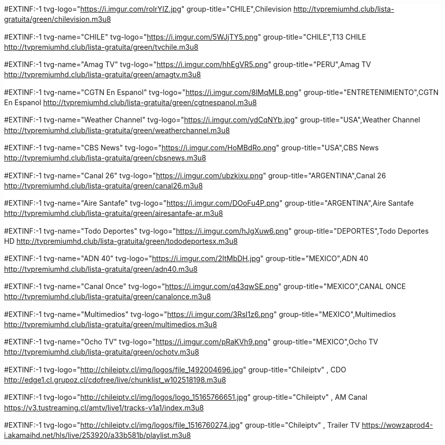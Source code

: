 #EXTINF:-1 tvg-logo="https://i.imgur.com/roIrYIZ.jpg" group-title="CHILE",Chilevision
http://tvpremiumhd.club/lista-gratuita/green/chilevision.m3u8

#EXTINF:-1 tvg-name="CHILE" tvg-logo="https://i.imgur.com/5WJjTY5.png" group-title="CHILE",T13 CHILE
http://tvpremiumhd.club/lista-gratuita/green/tvchile.m3u8

#EXTINF:-1 tvg-name="Amag TV" tvg-logo="https://i.imgur.com/hhEgVR5.png" group-title="PERU",Amag TV
http://tvpremiumhd.club/lista-gratuita/green/amagtv.m3u8

#EXTINF:-1 tvg-name="CGTN En Espanol" tvg-logo="https://i.imgur.com/8lMqMLB.png" group-title="ENTRETENIMIENTO",CGTN En Espanol
http://tvpremiumhd.club/lista-gratuita/green/cgtnespanol.m3u8

#EXTINF:-1 tvg-name="Weather Channel" tvg-logo="https://i.imgur.com/ydCqNYb.jpg" group-title="USA",Weather Channel
http://tvpremiumhd.club/lista-gratuita/green/weatherchannel.m3u8

#EXTINF:-1 tvg-name="CBS News" tvg-logo="https://i.imgur.com/HoMBdRo.png" group-title="USA",CBS News
http://tvpremiumhd.club/lista-gratuita/green/cbsnews.m3u8

#EXTINF:-1 tvg-name="Canal 26" tvg-logo="https://i.imgur.com/ubzkixu.png" group-title="ARGENTINA",Canal 26
http://tvpremiumhd.club/lista-gratuita/green/canal26.m3u8

#EXTINF:-1 tvg-name="Aire Santafe" tvg-logo="https://i.imgur.com/DOoFu4P.png" group-title="ARGENTINA",Aire Santafe
http://tvpremiumhd.club/lista-gratuita/green/airesantafe-ar.m3u8

#EXTINF:-1 tvg-name="Todo Deportes" tvg-logo="https://i.imgur.com/hJgXuw6.png" group-title="DEPORTES",Todo Deportes HD
http://tvpremiumhd.club/lista-gratuita/green/tododeportesx.m3u8

#EXTINF:-1 tvg-name="ADN 40" tvg-logo="https://i.imgur.com/2ItMbDH.jpg" group-title="MEXICO",ADN 40
http://tvpremiumhd.club/lista-gratuita/green/adn40.m3u8

#EXTINF:-1 tvg-name="Canal Once" tvg-logo="https://i.imgur.com/q43qwSE.png" group-title="MEXICO",CANAL ONCE
http://tvpremiumhd.club/lista-gratuita/green/canalonce.m3u8

#EXTINF:-1 tvg-name="Multimedios" tvg-logo="https://i.imgur.com/3RsI1z6.png" group-title="MEXICO",Multimedios
http://tvpremiumhd.club/lista-gratuita/green/multimedios.m3u8

#EXTINF:-1 tvg-name="Ocho TV" tvg-logo="https://i.imgur.com/pRaKVh9.png" group-title="MEXICO",Ocho TV
http://tvpremiumhd.club/lista-gratuita/green/ochotv.m3u8

#EXTINF:-1 tvg-logo="http://chileiptv.cl/img/logos/file_1492004696.jpg" group-title="Chileiptv" , CDO
http://edge1.cl.grupoz.cl/cdofree/live/chunklist_w102518198.m3u8

#EXTINF:-1 tvg-logo="http://chileiptv.cl/img/logos/logo_15165766651.jpg" group-title="Chileiptv" , AM Canal
https://v3.tustreaming.cl/amtv/live1/tracks-v1a1/index.m3u8

#EXTINF:-1 tvg-logo="http://chileiptv.cl/img/logos/file_1516760274.jpg" group-title="Chileiptv" , Trailer TV
https://wowzaprod4-i.akamaihd.net/hls/live/253920/a33b581b/playlist.m3u8
